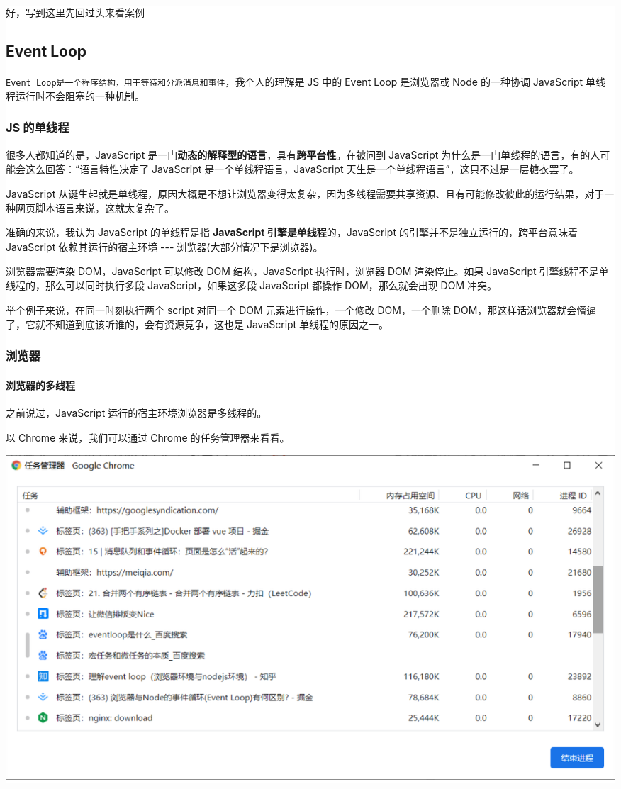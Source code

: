 
   好，写到这里先回过头来看案例

## Event Loop

`Event Loop是一个程序结构，用于等待和分派消息和事件`，我个人的理解是 JS 中的 Event Loop 是浏览器或 Node 的一种协调 JavaScript 单线程运行时不会阻塞的一种机制。

### JS 的单线程

很多人都知道的是，JavaScript 是一门**动态的解释型的语言**，具有**跨平台性**。在被问到 JavaScript 为什么是一门单线程的语言，有的人可能会这么回答：“语言特性决定了 JavaScript 是一个单线程语言，JavaScript 天生是一个单线程语言”，这只不过是一层糖衣罢了。

JavaScript 从诞生起就是单线程，原因大概是不想让浏览器变得太复杂，因为多线程需要共享资源、且有可能修改彼此的运行结果，对于一种网页脚本语言来说，这就太复杂了。

准确的来说，我认为 JavaScript 的单线程是指 **JavaScript 引擎是单线程**的，JavaScript 的引擎并不是独立运行的，跨平台意味着 JavaScript 依赖其运行的宿主环境 --- 浏览器(大部分情况下是浏览器)。

浏览器需要渲染 DOM，JavaScript 可以修改 DOM 结构，JavaScript 执行时，浏览器 DOM 渲染停止。如果 JavaScript 引擎线程不是单线程的，那么可以同时执行多段 JavaScript，如果这多段 JavaScript 都操作 DOM，那么就会出现 DOM 冲突。

举个例子来说，在同一时刻执行两个 script 对同一个 DOM 元素进行操作，一个修改 DOM，一个删除 DOM，那这样话浏览器就会懵逼了，它就不知道到底该听谁的，会有资源竞争，这也是 JavaScript 单线程的原因之一。

### 浏览器

#### 浏览器的多线程

之前说过，JavaScript 运行的宿主环境浏览器是多线程的。

以 Chrome 来说，我们可以通过 Chrome 的任务管理器来看看。

![img](/images/JavaScript.assets/640.png)
